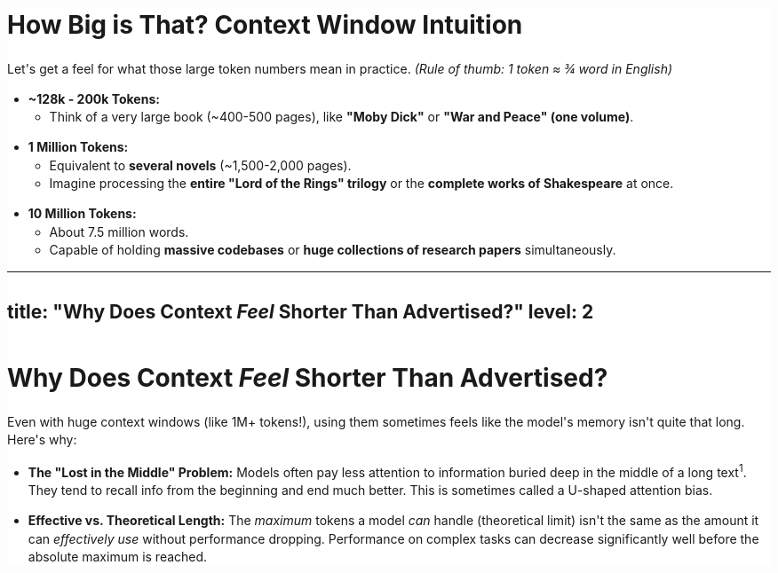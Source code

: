# How Big is That? Context Window Intuition

Let's get a feel for what those large token numbers mean in practice.
*(Rule of thumb: 1 token ≈ ¾ word in English)*

<div v-click="1">

* **~128k - 200k Tokens:**
  * Think of a very large book (~400-500 pages), like **"Moby Dick"** or **"War and Peace" (one volume)**.

</div>

<div v-click="2">

* **1 Million Tokens:**
  * Equivalent to **several novels** (~1,500-2,000 pages).
  * Imagine processing the **entire "Lord of the Rings" trilogy** or the **complete works of Shakespeare** at once.

</div>

<div v-click="3">

* **10 Million Tokens:**
  * About 7.5 million words.
  * Capable of holding **massive codebases** or **huge collections of research papers** simultaneously.

</div>

---
title: "Why Does Context *Feel* Shorter Than Advertised?"
level: 2
---

# Why Does Context *Feel* Shorter Than Advertised?

Even with huge context windows (like 1M+ tokens!), using them sometimes feels like the model's memory isn't quite that long. Here's why:

<div v-click="1">

* **The "Lost in the Middle" Problem:** Models often pay less attention to information buried deep in the middle of a long text<sup>1</sup>. They tend to recall info from the <span v-mark.red="2">beginning</span> and <span v-mark.red="3">end</span> much better. This is sometimes called a U-shaped attention bias.

</div>

<div v-click="4">

* **Effective vs. Theoretical Length:** The *maximum* tokens a model *can* handle (theoretical limit) isn't the same as the amount it can *effectively use* without performance dropping. Performance on complex tasks can decrease significantly well before the absolute maximum is reached.
